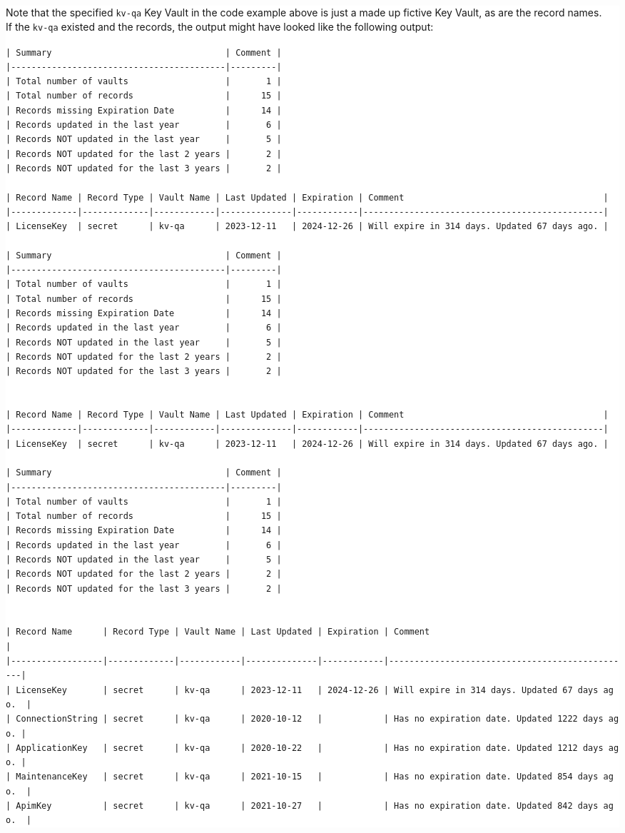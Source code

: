 Note that the specified `kv-qa` Key Vault in the code example above is just a made up fictive Key Vault, as are the record names.   
If the `kv-qa` existed and the records, the output might have looked like the following output:  
```
| Summary                                  | Comment |
|------------------------------------------|---------|
| Total number of vaults                   |       1 |
| Total number of records                  |      15 |
| Records missing Expiration Date          |      14 |
| Records updated in the last year         |       6 |
| Records NOT updated in the last year     |       5 |
| Records NOT updated for the last 2 years |       2 |
| Records NOT updated for the last 3 years |       2 |

| Record Name | Record Type | Vault Name | Last Updated | Expiration | Comment                                       |
|-------------|-------------|------------|--------------|------------|-----------------------------------------------|
| LicenseKey  | secret      | kv-qa      | 2023-12-11   | 2024-12-26 | Will expire in 314 days. Updated 67 days ago. |

| Summary                                  | Comment |
|------------------------------------------|---------|
| Total number of vaults                   |       1 |
| Total number of records                  |      15 |
| Records missing Expiration Date          |      14 |
| Records updated in the last year         |       6 |
| Records NOT updated in the last year     |       5 |
| Records NOT updated for the last 2 years |       2 |
| Records NOT updated for the last 3 years |       2 |


| Record Name | Record Type | Vault Name | Last Updated | Expiration | Comment                                       |
|-------------|-------------|------------|--------------|------------|-----------------------------------------------|
| LicenseKey  | secret      | kv-qa      | 2023-12-11   | 2024-12-26 | Will expire in 314 days. Updated 67 days ago. |

| Summary                                  | Comment |
|------------------------------------------|---------|
| Total number of vaults                   |       1 |
| Total number of records                  |      15 |
| Records missing Expiration Date          |      14 |
| Records updated in the last year         |       6 |
| Records NOT updated in the last year     |       5 |
| Records NOT updated for the last 2 years |       2 |
| Records NOT updated for the last 3 years |       2 |


| Record Name      | Record Type | Vault Name | Last Updated | Expiration | Comment                                        |
|------------------|-------------|------------|--------------|------------|------------------------------------------------|
| LicenseKey       | secret      | kv-qa      | 2023-12-11   | 2024-12-26 | Will expire in 314 days. Updated 67 days ago.  |
| ConnectionString | secret      | kv-qa      | 2020-10-12   |            | Has no expiration date. Updated 1222 days ago. |
| ApplicationKey   | secret      | kv-qa      | 2020-10-22   |            | Has no expiration date. Updated 1212 days ago. |
| MaintenanceKey   | secret      | kv-qa      | 2021-10-15   |            | Has no expiration date. Updated 854 days ago.  |
| ApimKey          | secret      | kv-qa      | 2021-10-27   |            | Has no expiration date. Updated 842 days ago.  |
```